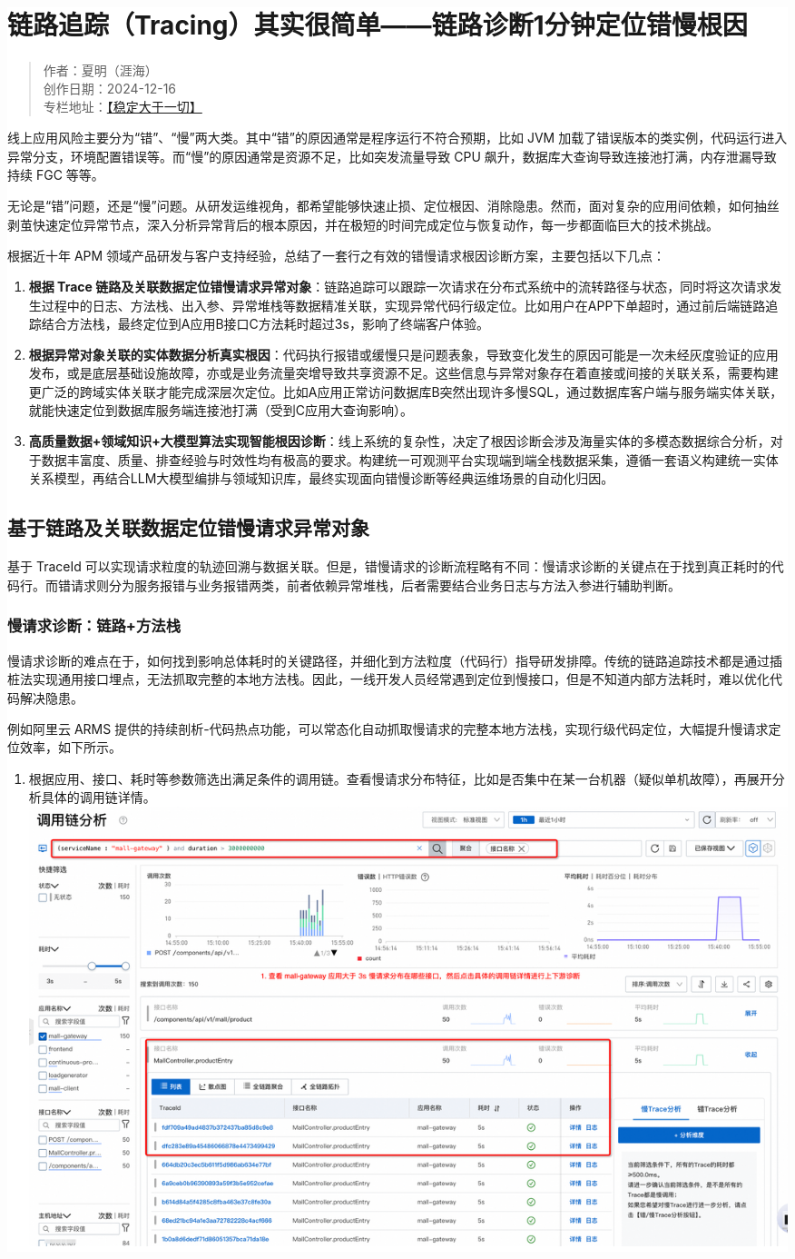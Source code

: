 # 链路追踪（Tracing）其实很简单——链路诊断1分钟定位错慢根因

> 作者：夏明（涯海）    
> 创作日期：2024-12-16  
> 专栏地址：[【稳定大于一切】](https://github.com/StabilityMan/StabilityGuide) 

线上应用风险主要分为“错”、“慢”两大类。其中“错”的原因通常是程序运行不符合预期，比如 JVM 加载了错误版本的类实例，代码运行进入异常分支，环境配置错误等。而“慢”的原因通常是资源不足，比如突发流量导致 CPU 飙升，数据库大查询导致连接池打满，内存泄漏导致持续 FGC 等等。

无论是“错”问题，还是“慢”问题。从研发运维视角，都希望能够快速止损、定位根因、消除隐患。然而，面对复杂的应用间依赖，如何抽丝剥茧快速定位异常节点，深入分析异常背后的根本原因，并在极短的时间完成定位与恢复动作，每一步都面临巨大的技术挑战。

根据近十年 APM 领域产品研发与客户支持经验，总结了一套行之有效的错慢请求根因诊断方案，主要包括以下几点：

1.  **根据 Trace 链路及关联数据定位错慢请求异常对象**：链路追踪可以跟踪一次请求在分布式系统中的流转路径与状态，同时将这次请求发生过程中的日志、方法栈、出入参、异常堆栈等数据精准关联，实现异常代码行级定位。比如用户在APP下单超时，通过前后端链路追踪结合方法栈，最终定位到A应用B接口C方法耗时超过3s，影响了终端客户体验。

2.  **根据异常对象关联的实体数据分析真实根因**：代码执行报错或缓慢只是问题表象，导致变化发生的原因可能是一次未经灰度验证的应用发布，或是底层基础设施故障，亦或是业务流量突增导致共享资源不足。这些信息与异常对象存在着直接或间接的关联关系，需要构建更广泛的跨域实体关联才能完成深层次定位。比如A应用正常访问数据库B突然出现许多慢SQL，通过数据库客户端与服务端实体关联，就能快速定位到数据库服务端连接池打满（受到C应用大查询影响）。

3.  **高质量数据+领域知识+大模型算法实现智能根因诊断**：线上系统的复杂性，决定了根因诊断会涉及海量实体的多模态数据综合分析，对于数据丰富度、质量、排查经验与时效性均有极高的要求。构建统一可观测平台实现端到端全栈数据采集，遵循一套语义构建统一实体关系模型，再结合LLM大模型编排与领域知识库，最终实现面向错慢诊断等经典运维场景的自动化归因。


## 基于链路及关联数据定位错慢请求异常对象

基于 TraceId 可以实现请求粒度的轨迹回溯与数据关联。但是，错慢请求的诊断流程略有不同：慢请求诊断的关键点在于找到真正耗时的代码行。而错请求则分为服务报错与业务报错两类，前者依赖异常堆栈，后者需要结合业务日志与方法入参进行辅助判断。

### 慢请求诊断：链路+方法栈

慢请求诊断的难点在于，如何找到影响总体耗时的关键路径，并细化到方法粒度（代码行）指导研发排障。传统的链路追踪技术都是通过插桩法实现通用接口埋点，无法抓取完整的本地方法栈。因此，一线开发人员经常遇到定位到慢接口，但是不知道内部方法耗时，难以优化代码解决隐患。

例如阿里云 ARMS 提供的持续剖析-代码热点功能，可以常态化自动抓取慢请求的完整本地方法栈，实现行级代码定位，大幅提升慢请求定位效率，如下所示。

1.  根据应用、接口、耗时等参数筛选出满足条件的调用链。查看慢请求分布特征，比如是否集中在某一台机器（疑似单机故障），再展开分析具体的调用链详情。  
	![image.png](image2/链路诊断_1.png)
